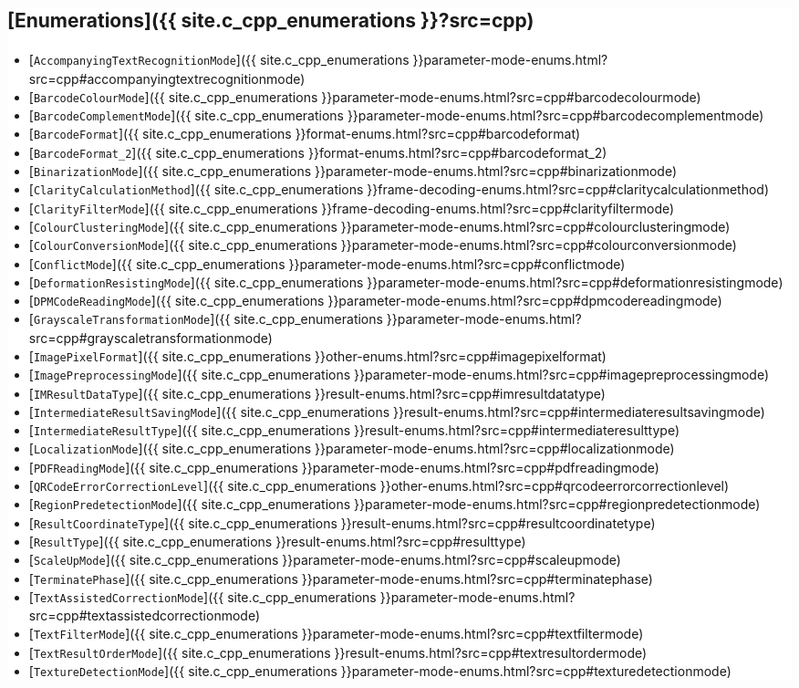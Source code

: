 
 


## [Enumerations]({{ site.c_cpp_enumerations }}?src=cpp)
- [`AccompanyingTextRecognitionMode`]({{ site.c_cpp_enumerations }}parameter-mode-enums.html?src=cpp#accompanyingtextrecognitionmode)	
- [`BarcodeColourMode`]({{ site.c_cpp_enumerations }}parameter-mode-enums.html?src=cpp#barcodecolourmode)	
- [`BarcodeComplementMode`]({{ site.c_cpp_enumerations }}parameter-mode-enums.html?src=cpp#barcodecomplementmode)	
- [`BarcodeFormat`]({{ site.c_cpp_enumerations }}format-enums.html?src=cpp#barcodeformat)	
- [`BarcodeFormat_2`]({{ site.c_cpp_enumerations }}format-enums.html?src=cpp#barcodeformat_2)	
- [`BinarizationMode`]({{ site.c_cpp_enumerations }}parameter-mode-enums.html?src=cpp#binarizationmode)
- [`ClarityCalculationMethod`]({{ site.c_cpp_enumerations }}frame-decoding-enums.html?src=cpp#claritycalculationmethod) 
- [`ClarityFilterMode`]({{ site.c_cpp_enumerations }}frame-decoding-enums.html?src=cpp#clarityfiltermode) 
- [`ColourClusteringMode`]({{ site.c_cpp_enumerations }}parameter-mode-enums.html?src=cpp#colourclusteringmode)	
- [`ColourConversionMode`]({{ site.c_cpp_enumerations }}parameter-mode-enums.html?src=cpp#colourconversionmode)	
- [`ConflictMode`]({{ site.c_cpp_enumerations }}parameter-mode-enums.html?src=cpp#conflictmode)	
- [`DeformationResistingMode`]({{ site.c_cpp_enumerations }}parameter-mode-enums.html?src=cpp#deformationresistingmode)	
- [`DPMCodeReadingMode`]({{ site.c_cpp_enumerations }}parameter-mode-enums.html?src=cpp#dpmcodereadingmode)	
- [`GrayscaleTransformationMode`]({{ site.c_cpp_enumerations }}parameter-mode-enums.html?src=cpp#grayscaletransformationmode)	
- [`ImagePixelFormat`]({{ site.c_cpp_enumerations }}other-enums.html?src=cpp#imagepixelformat)	
- [`ImagePreprocessingMode`]({{ site.c_cpp_enumerations }}parameter-mode-enums.html?src=cpp#imagepreprocessingmode)	
- [`IMResultDataType`]({{ site.c_cpp_enumerations }}result-enums.html?src=cpp#imresultdatatype)	
- [`IntermediateResultSavingMode`]({{ site.c_cpp_enumerations }}result-enums.html?src=cpp#intermediateresultsavingmode)	
- [`IntermediateResultType`]({{ site.c_cpp_enumerations }}result-enums.html?src=cpp#intermediateresulttype)	
- [`LocalizationMode`]({{ site.c_cpp_enumerations }}parameter-mode-enums.html?src=cpp#localizationmode)
- [`PDFReadingMode`]({{ site.c_cpp_enumerations }}parameter-mode-enums.html?src=cpp#pdfreadingmode)   
- [`QRCodeErrorCorrectionLevel`]({{ site.c_cpp_enumerations }}other-enums.html?src=cpp#qrcodeerrorcorrectionlevel)	
- [`RegionPredetectionMode`]({{ site.c_cpp_enumerations }}parameter-mode-enums.html?src=cpp#regionpredetectionmode)	
- [`ResultCoordinateType`]({{ site.c_cpp_enumerations }}result-enums.html?src=cpp#resultcoordinatetype)	
- [`ResultType`]({{ site.c_cpp_enumerations }}result-enums.html?src=cpp#resulttype)	
- [`ScaleUpMode`]({{ site.c_cpp_enumerations }}parameter-mode-enums.html?src=cpp#scaleupmode)	
- [`TerminatePhase`]({{ site.c_cpp_enumerations }}parameter-mode-enums.html?src=cpp#terminatephase)	
- [`TextAssistedCorrectionMode`]({{ site.c_cpp_enumerations }}parameter-mode-enums.html?src=cpp#textassistedcorrectionmode)	
- [`TextFilterMode`]({{ site.c_cpp_enumerations }}parameter-mode-enums.html?src=cpp#textfiltermode)	
- [`TextResultOrderMode`]({{ site.c_cpp_enumerations }}result-enums.html?src=cpp#textresultordermode)	
- [`TextureDetectionMode`]({{ site.c_cpp_enumerations }}parameter-mode-enums.html?src=cpp#texturedetectionmode)
